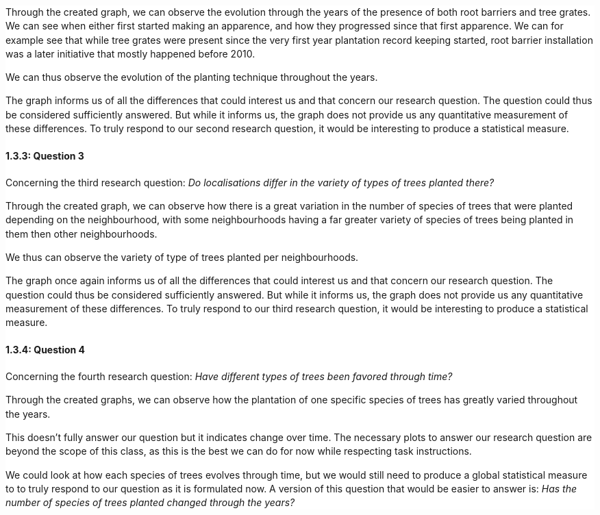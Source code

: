 Through the created graph, we can observe the evolution through the
years of the presence of both root barriers and tree grates. We can see
when either first started making an apparence, and how they progressed
since that first apparence. We can for example see that while tree
grates were present since the very first year plantation record keeping
started, root barrier installation was a later initiative that mostly
happened before 2010.

We can thus observe the evolution of the planting technique throughout
the years.

The graph informs us of all the differences that could interest us and
that concern our research question. The question could thus be
considered sufficiently answered. But while it informs us, the graph
does not provide us any quantitative measurement of these differences.
To truly respond to our second research question, it would be
interesting to produce a statistical measure.

#### 1.3.3: Question 3

Concerning the third research question: *Do localisations differ in the
variety of types of trees planted there?*

Through the created graph, we can observe how there is a great variation
in the number of species of trees that were planted depending on the
neighbourhood, with some neighbourhoods having a far greater variety of
species of trees being planted in them then other neighbourhoods.

We thus can observe the variety of type of trees planted per
neighbourhoods.

The graph once again informs us of all the differences that could
interest us and that concern our research question. The question could
thus be considered sufficiently answered. But while it informs us, the
graph does not provide us any quantitative measurement of these
differences. To truly respond to our third research question, it would
be interesting to produce a statistical measure.

#### 1.3.4: Question 4

Concerning the fourth research question: *Have different types of trees
been favored through time?*

Through the created graphs, we can observe how the plantation of one
specific species of trees has greatly varied throughout the years.

This doesn’t fully answer our question but it indicates change over
time. The necessary plots to answer our research question are beyond the
scope of this class, as this is the best we can do for now while
respecting task instructions.

We could look at how each species of trees evolves through time, but we
would still need to produce a global statistical measure to to truly
respond to our question as it is formulated now. A version of this
question that would be easier to answer is: *Has the number of species
of trees planted changed through the years?*
